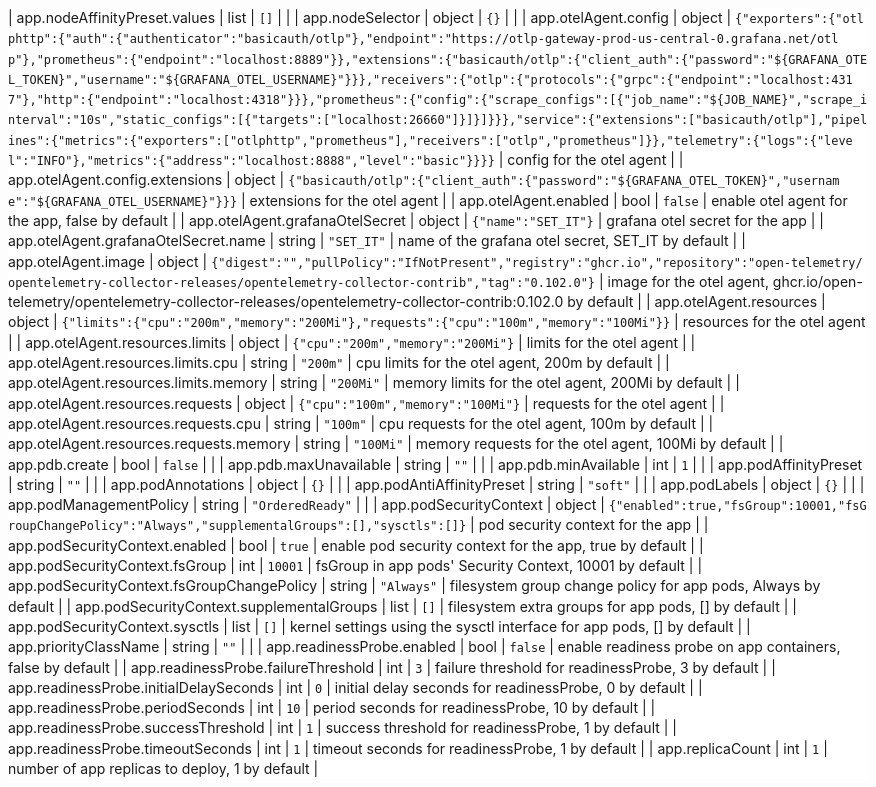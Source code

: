| app.nodeAffinityPreset.values | list | `[]` |  |
| app.nodeSelector | object | `{}` |  |
| app.otelAgent.config | object | `{"exporters":{"otlphttp":{"auth":{"authenticator":"basicauth/otlp"},"endpoint":"https://otlp-gateway-prod-us-central-0.grafana.net/otlp"},"prometheus":{"endpoint":"localhost:8889"}},"extensions":{"basicauth/otlp":{"client_auth":{"password":"${GRAFANA_OTEL_TOKEN}","username":"${GRAFANA_OTEL_USERNAME}"}}},"receivers":{"otlp":{"protocols":{"grpc":{"endpoint":"localhost:4317"},"http":{"endpoint":"localhost:4318"}}},"prometheus":{"config":{"scrape_configs":[{"job_name":"${JOB_NAME}","scrape_interval":"10s","static_configs":[{"targets":["localhost:26660"]}]}]}}},"service":{"extensions":["basicauth/otlp"],"pipelines":{"metrics":{"exporters":["otlphttp","prometheus"],"receivers":["otlp","prometheus"]}},"telemetry":{"logs":{"level":"INFO"},"metrics":{"address":"localhost:8888","level":"basic"}}}}` | config for the otel agent |
| app.otelAgent.config.extensions | object | `{"basicauth/otlp":{"client_auth":{"password":"${GRAFANA_OTEL_TOKEN}","username":"${GRAFANA_OTEL_USERNAME}"}}}` | extensions for the otel agent |
| app.otelAgent.enabled | bool | `false` | enable otel agent for the app, false by default |
| app.otelAgent.grafanaOtelSecret | object | `{"name":"SET_IT"}` | grafana otel secret for the app |
| app.otelAgent.grafanaOtelSecret.name | string | `"SET_IT"` | name of the grafana otel secret, SET_IT by default |
| app.otelAgent.image | object | `{"digest":"","pullPolicy":"IfNotPresent","registry":"ghcr.io","repository":"open-telemetry/opentelemetry-collector-releases/opentelemetry-collector-contrib","tag":"0.102.0"}` | image for the otel agent, ghcr.io/open-telemetry/opentelemetry-collector-releases/opentelemetry-collector-contrib:0.102.0 by default |
| app.otelAgent.resources | object | `{"limits":{"cpu":"200m","memory":"200Mi"},"requests":{"cpu":"100m","memory":"100Mi"}}` | resources for the otel agent |
| app.otelAgent.resources.limits | object | `{"cpu":"200m","memory":"200Mi"}` | limits for the otel agent |
| app.otelAgent.resources.limits.cpu | string | `"200m"` | cpu limits for the otel agent, 200m by default |
| app.otelAgent.resources.limits.memory | string | `"200Mi"` | memory limits for the otel agent, 200Mi by default |
| app.otelAgent.resources.requests | object | `{"cpu":"100m","memory":"100Mi"}` | requests for the otel agent |
| app.otelAgent.resources.requests.cpu | string | `"100m"` | cpu requests for the otel agent, 100m by default |
| app.otelAgent.resources.requests.memory | string | `"100Mi"` | memory requests for the otel agent, 100Mi by default |
| app.pdb.create | bool | `false` |  |
| app.pdb.maxUnavailable | string | `""` |  |
| app.pdb.minAvailable | int | `1` |  |
| app.podAffinityPreset | string | `""` |  |
| app.podAnnotations | object | `{}` |  |
| app.podAntiAffinityPreset | string | `"soft"` |  |
| app.podLabels | object | `{}` |  |
| app.podManagementPolicy | string | `"OrderedReady"` |  |
| app.podSecurityContext | object | `{"enabled":true,"fsGroup":10001,"fsGroupChangePolicy":"Always","supplementalGroups":[],"sysctls":[]}` | pod security context for the app |
| app.podSecurityContext.enabled | bool | `true` | enable pod security context for the app, true by default |
| app.podSecurityContext.fsGroup | int | `10001` | fsGroup in app pods' Security Context, 10001 by default |
| app.podSecurityContext.fsGroupChangePolicy | string | `"Always"` | filesystem group change policy for app pods, Always by default |
| app.podSecurityContext.supplementalGroups | list | `[]` | filesystem extra groups for app pods, [] by default |
| app.podSecurityContext.sysctls | list | `[]` | kernel settings using the sysctl interface for app pods, [] by default |
| app.priorityClassName | string | `""` |  |
| app.readinessProbe.enabled | bool | `false` | enable readiness probe on app containers, false by default |
| app.readinessProbe.failureThreshold | int | `3` | failure threshold for readinessProbe, 3 by default |
| app.readinessProbe.initialDelaySeconds | int | `0` | initial delay seconds for readinessProbe, 0 by default |
| app.readinessProbe.periodSeconds | int | `10` | period seconds for readinessProbe, 10 by default |
| app.readinessProbe.successThreshold | int | `1` | success threshold for readinessProbe, 1 by default |
| app.readinessProbe.timeoutSeconds | int | `1` | timeout seconds for readinessProbe, 1 by default |
| app.replicaCount | int | `1` | number of app replicas to deploy, 1 by default |